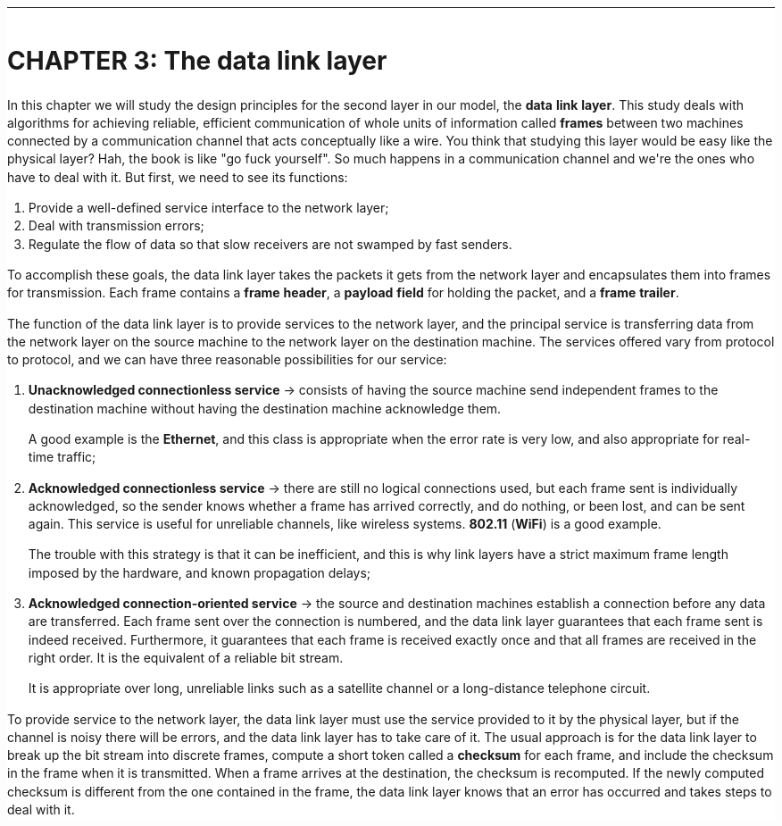 -----
# CHAPTER 3: The data link layer

In this chapter we will study the design principles for the second layer in our model, the **data** **link** **layer**. This study deals with algorithms for achieving reliable, efficient communication of whole units of information called **frames** between two machines connected by a communication channel that acts conceptually like a wire.
You think that studying this layer would be easy like the physical layer? Hah, the book is like "go fuck yourself". So much happens in a communication channel and we're the ones who have to deal with it. But first, we need to see its functions:
1.  Provide a well-defined service interface to the network layer;
2. Deal with transmission errors;
3. Regulate the flow of data so that slow receivers are not swamped by fast senders.

To accomplish these goals, the data link layer takes the packets it gets from the network layer and encapsulates them into frames for transmission. Each frame contains a **frame** **header**, a **payload** **field** for holding the packet, and a **frame** **trailer**. 

The function of the data link layer is to provide services to the network layer, and the principal service is transferring data from the network layer on the source machine to the network layer on the destination machine. The services offered vary from protocol to protocol, and we can have three reasonable possibilities for our service:
1) **Unacknowledged connectionless service** → consists of having the source machine send independent frames to the destination machine without having the destination machine acknowledge them. 
   
   A good example is the **Ethernet**, and this class is appropriate when the error rate is very low, and also appropriate for real-time traffic;
   
2) **Acknowledged connectionless service** → there are still no logical connections used, but each frame sent is individually acknowledged, so the sender knows whether a frame has arrived correctly, and do nothing, or been lost, and can be sent again. This service is useful for unreliable channels, like wireless systems. **802.11** (**WiFi**) is a good example.
   
   The trouble with this strategy is that it can be inefficient, and this is why link layers have a strict maximum frame length imposed by the hardware, and known propagation delays;
   
3) **Acknowledged connection-oriented service** → the source and destination machines establish a connection before any data are transferred. Each frame sent over the connection is numbered, and the data link layer guarantees that each frame sent is indeed received. Furthermore, it guarantees that each frame is received exactly once and that all frames are received in the right order. It is the equivalent of a reliable bit stream. 
   
   It is appropriate over long, unreliable links such as a satellite channel or a long-distance telephone circuit. 

To provide service to the network layer, the data link layer must use the service provided to it by the physical layer, but if the channel is noisy there will be errors, and the data link layer has to take care of it. 
The usual approach is for the data link layer to break up the bit stream into discrete frames, compute a short token called a **checksum** for each frame, and include the checksum in the frame when it is transmitted. When a frame arrives at the destination, the checksum is recomputed. If the newly computed checksum is different from the one contained in the frame, the data link layer knows that an error has occurred and takes steps to deal with it.
